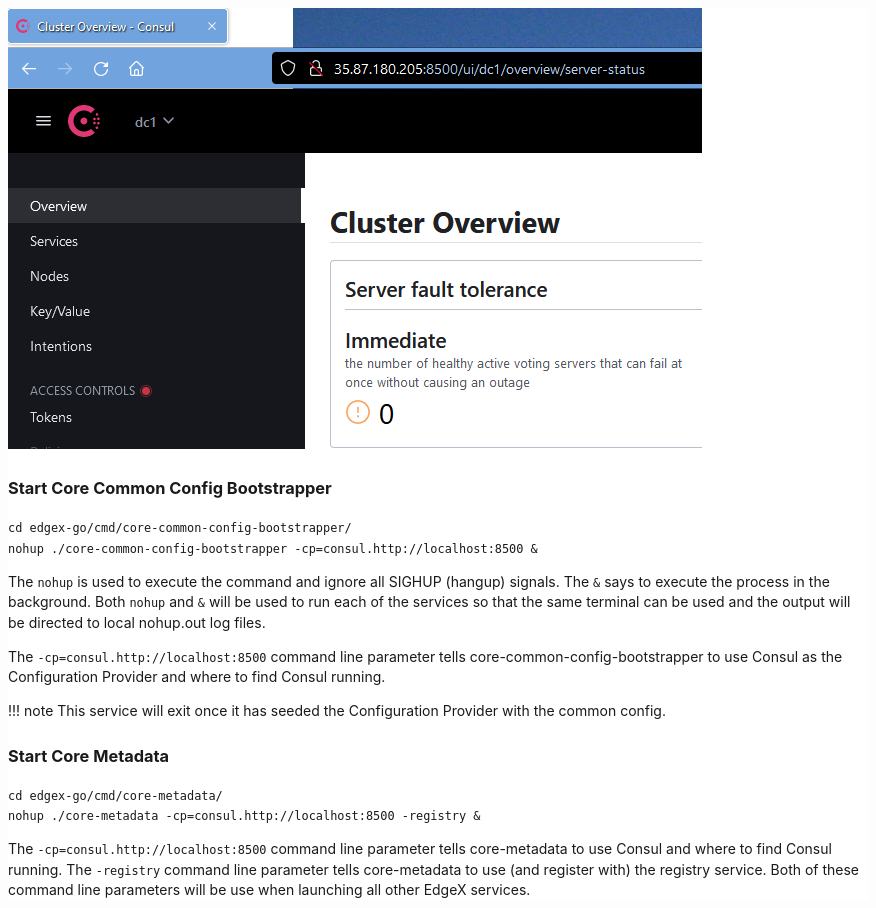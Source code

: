 ![image](RunConsulUI.png)

### Start Core Common Config Bootstrapper

``` shell
cd edgex-go/cmd/core-common-config-bootstrapper/
nohup ./core-common-config-bootstrapper -cp=consul.http://localhost:8500 &
```

The `nohup` is used to execute the command and ignore all SIGHUP (hangup) signals.  The `&` says to execute the process in the background.  Both `nohup` and `&` will be used to run each of the services so that the same terminal can be used and the output will be directed to local nohup.out log files.

The `-cp=consul.http://localhost:8500` command line parameter tells core-common-config-bootstrapper to use Consul as the Configuration Provider and where to find Consul running.

!!! note
    This service will exit once it has seeded the Configuration Provider with the common config.

### Start Core Metadata

``` shell
cd edgex-go/cmd/core-metadata/
nohup ./core-metadata -cp=consul.http://localhost:8500 -registry &
```

The `-cp=consul.http://localhost:8500` command line parameter tells core-metadata to use Consul and where to find Consul running.  The `-registry` command line parameter tells core-metadata to use (and register with) the registry service.  Both of these command line parameters will be use when launching all other EdgeX services.
